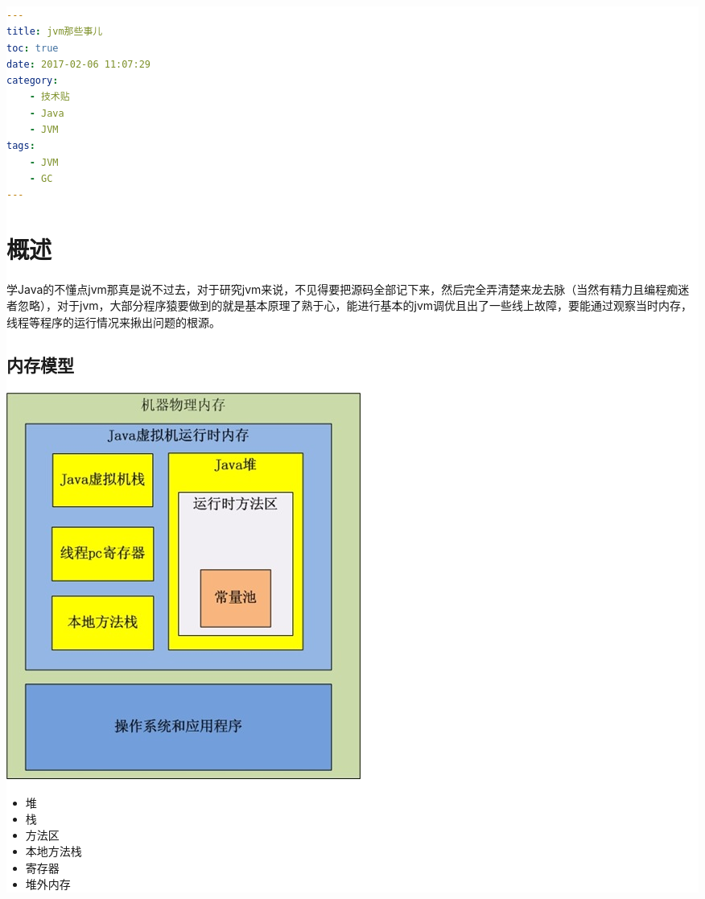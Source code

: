 ```yaml
---
title: jvm那些事儿
toc: true
date: 2017-02-06 11:07:29
category: 
	- 技术贴
	- Java
	- JVM
tags: 
    - JVM
    - GC
---
```


# 概述
学Java的不懂点jvm那真是说不过去，对于研究jvm来说，不见得要把源码全部记下来，然后完全弄清楚来龙去脉（当然有精力且编程痴迷者忽略），对于jvm，大部分程序猿要做到的就是基本原理了熟于心，能进行基本的jvm调优且出了一些线上故障，要能通过观察当时内存，线程等程序的运行情况来揪出问题的根源。

## 内存模型

![内存模型](/img/jvm.jpg)

- 堆
- 栈
- 方法区
- 本地方法栈
- 寄存器
- 堆外内存

